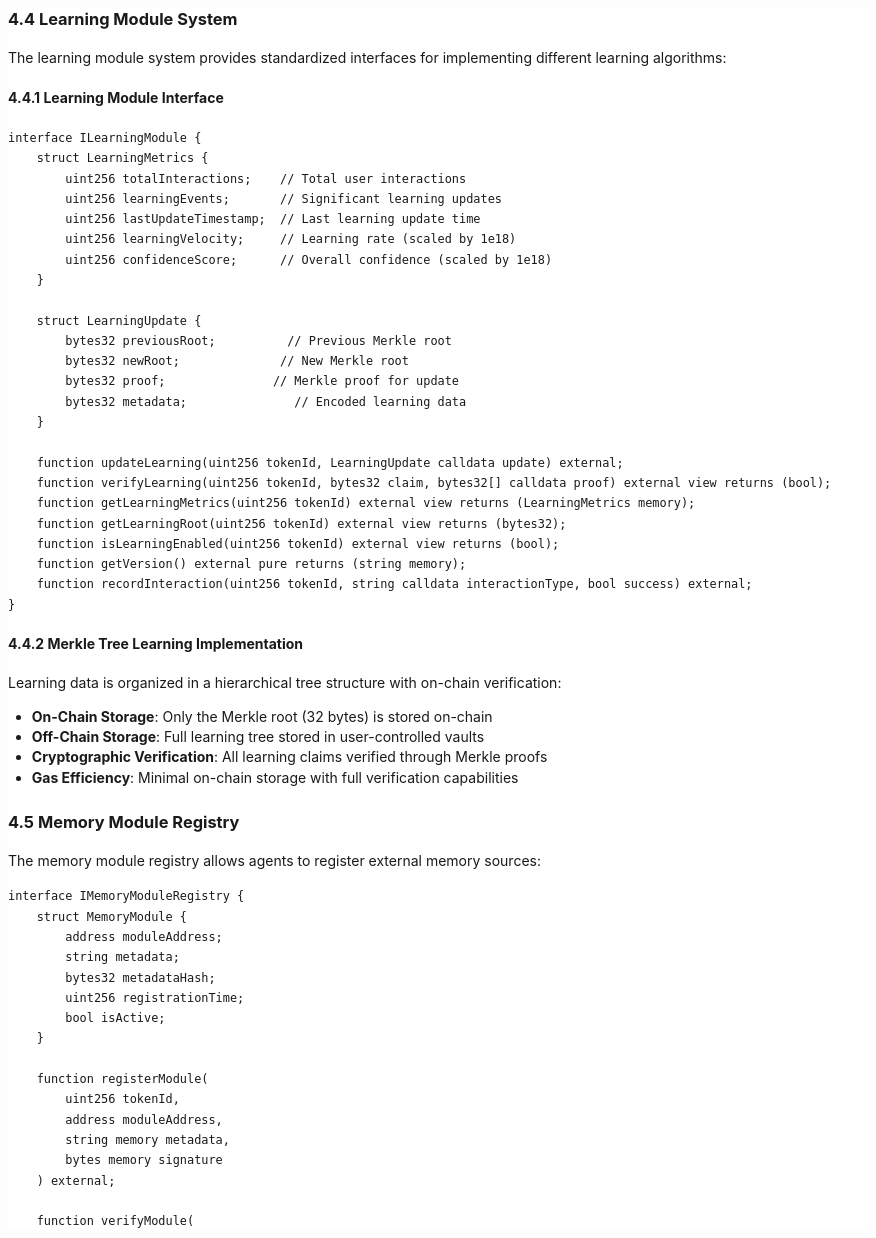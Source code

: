 ### 4.4 Learning Module System

The learning module system provides standardized interfaces for implementing different learning algorithms:

#### 4.4.1 Learning Module Interface
```solidity
interface ILearningModule {
    struct LearningMetrics {
        uint256 totalInteractions;    // Total user interactions
        uint256 learningEvents;       // Significant learning updates
        uint256 lastUpdateTimestamp;  // Last learning update time
        uint256 learningVelocity;     // Learning rate (scaled by 1e18)
        uint256 confidenceScore;      // Overall confidence (scaled by 1e18)
    }

    struct LearningUpdate {
        bytes32 previousRoot;          // Previous Merkle root
        bytes32 newRoot;              // New Merkle root
        bytes32 proof;               // Merkle proof for update
        bytes32 metadata;               // Encoded learning data
    }

    function updateLearning(uint256 tokenId, LearningUpdate calldata update) external;
    function verifyLearning(uint256 tokenId, bytes32 claim, bytes32[] calldata proof) external view returns (bool);
    function getLearningMetrics(uint256 tokenId) external view returns (LearningMetrics memory);
    function getLearningRoot(uint256 tokenId) external view returns (bytes32);
    function isLearningEnabled(uint256 tokenId) external view returns (bool);
    function getVersion() external pure returns (string memory);
    function recordInteraction(uint256 tokenId, string calldata interactionType, bool success) external;
}
```

#### 4.4.2 Merkle Tree Learning Implementation
Learning data is organized in a hierarchical tree structure with on-chain verification:

- **On-Chain Storage**: Only the Merkle root (32 bytes) is stored on-chain
- **Off-Chain Storage**: Full learning tree stored in user-controlled vaults
- **Cryptographic Verification**: All learning claims verified through Merkle proofs
- **Gas Efficiency**: Minimal on-chain storage with full verification capabilities

### 4.5 Memory Module Registry

The memory module registry allows agents to register external memory sources:

```solidity
interface IMemoryModuleRegistry {
    struct MemoryModule {
        address moduleAddress;
        string metadata;
        bytes32 metadataHash;
        uint256 registrationTime;
        bool isActive;
    }
    
    function registerModule(
        uint256 tokenId,
        address moduleAddress,
        string memory metadata,
        bytes memory signature
    ) external;
    
    function verifyModule(
```